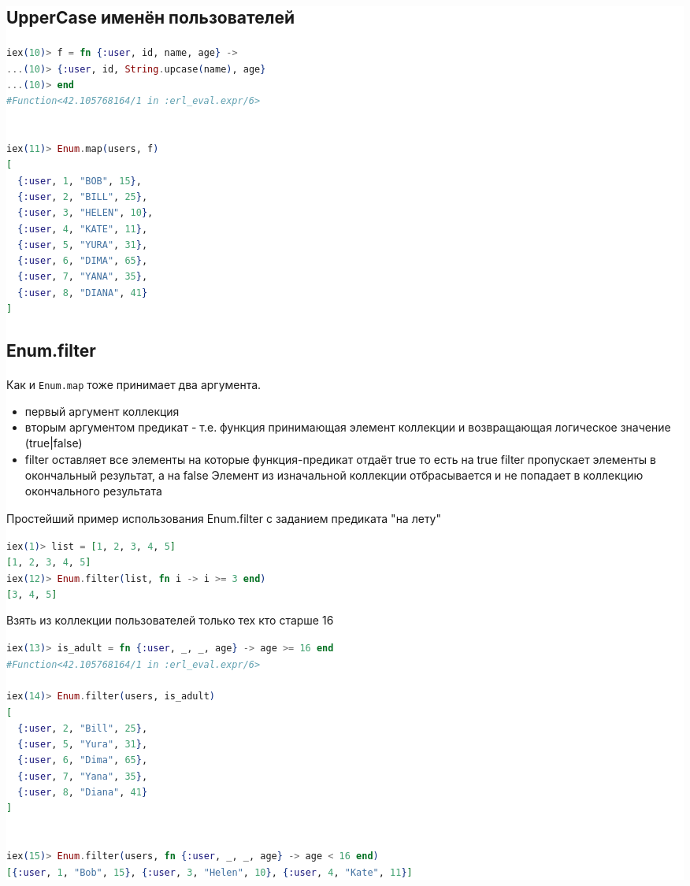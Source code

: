 ## UpperCase именён пользователей

```exs
iex(10)> f = fn {:user, id, name, age} ->
...(10)> {:user, id, String.upcase(name), age}
...(10)> end
#Function<42.105768164/1 in :erl_eval.expr/6>


iex(11)> Enum.map(users, f)
[
  {:user, 1, "BOB", 15},
  {:user, 2, "BILL", 25},
  {:user, 3, "HELEN", 10},
  {:user, 4, "KATE", 11},
  {:user, 5, "YURA", 31},
  {:user, 6, "DIMA", 65},
  {:user, 7, "YANA", 35},
  {:user, 8, "DIANA", 41}
]
```


## Enum.filter
Как и `Enum.map` тоже принимает два аргумента.

- первый аргумент коллекция
- вторым аргументом предикат - т.е. функция принимающая элемент коллекции и
  возвращающая логическое значение (true|false)
- filter оставляет все элементы на которые функция-предикат отдаёт true
  то есть на true filter пропускает элементы в окончальный результат,
  а на false Элемент из изначальной коллекции отбрасывается и не попадает
  в коллекцию окончального результата

Простейший пример использования Enum.filter с заданием предиката "на лету"
```exs
iex(1)> list = [1, 2, 3, 4, 5]
[1, 2, 3, 4, 5]
iex(12)> Enum.filter(list, fn i -> i >= 3 end)
[3, 4, 5]
```

Взять из коллекции пользователей только тех кто старше 16

```exs
iex(13)> is_adult = fn {:user, _, _, age} -> age >= 16 end
#Function<42.105768164/1 in :erl_eval.expr/6>

iex(14)> Enum.filter(users, is_adult)
[
  {:user, 2, "Bill", 25},
  {:user, 5, "Yura", 31},
  {:user, 6, "Dima", 65},
  {:user, 7, "Yana", 35},
  {:user, 8, "Diana", 41}
]


iex(15)> Enum.filter(users, fn {:user, _, _, age} -> age < 16 end)
[{:user, 1, "Bob", 15}, {:user, 3, "Helen", 10}, {:user, 4, "Kate", 11}]
```
